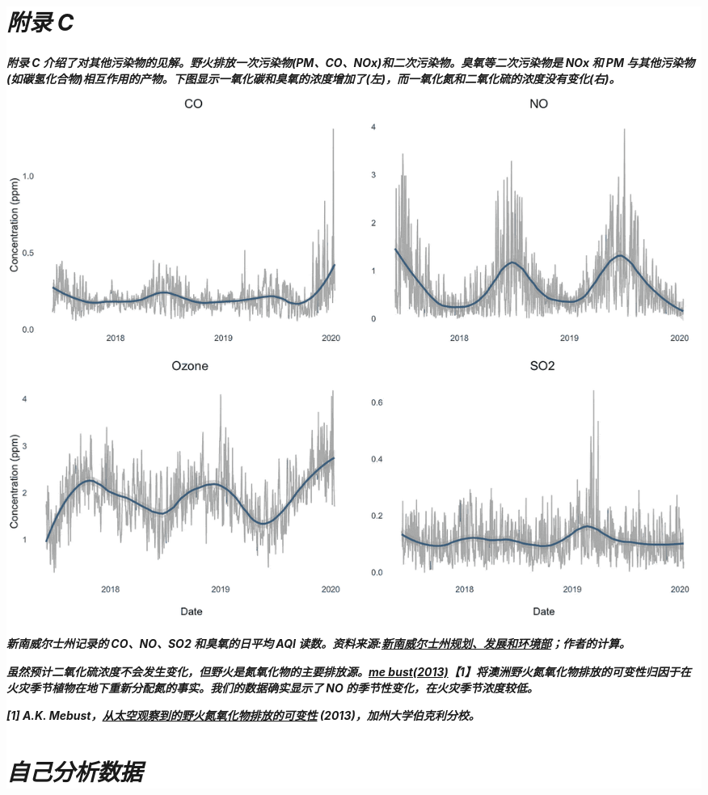 # *****附录 C*****

*****附录 C 介绍了对其他污染物的见解。野火排放一次污染物(PM、CO、NOx)和二次污染物。臭氧等二次污染物是 NOx 和 PM 与其他污染物(如碳氢化合物)相互作用的产物。下图显示一氧化碳和臭氧的浓度增加了(左)，而一氧化氮和二氧化硫的浓度没有变化(右)。*****

*****![](img/484e2ec28c2ee0fa07dfc9a198f31933.png)*****

*****新南威尔士州记录的 CO、NO、SO2 和臭氧的日平均 AQI 读数。资料来源:[新南威尔士州规划、发展和环境部](https://www.dpie.nsw.gov.au/air-quality/air-quality-concentration-data-updated-hourly)；作者的计算。*****

*****虽然预计二氧化硫浓度不会发生变化，但野火是氮氧化物的主要排放源。[me bust(2013)](https://digitalassets.lib.berkeley.edu/etd/ucb/text/Mebust_berkeley_0028E_13817.pdf)【1】将澳洲野火氮氧化物排放的可变性归因于在火灾季节植物在地下重新分配氮的事实。我们的数据确实显示了 NO 的季节性变化，在火灾季节浓度较低。*****

*****[1] A.K. Mebust，[从太空观察到的野火氮氧化物排放的可变性](https://digitalassets.lib.berkeley.edu/etd/ucb/text/Mebust_berkeley_0028E_13817.pdf) (2013)，加州大学伯克利分校。*****

# *****自己分析数据*****
